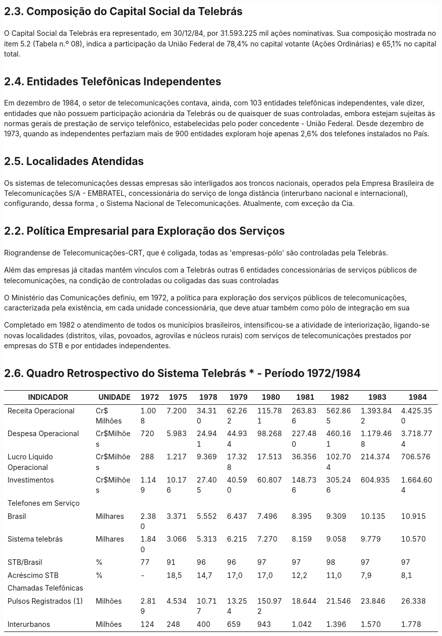 ## 2.3. Composição do Capital Social da Telebrás

O Capital Social da Telebrás era representado, em 30/12/84, por 31.593.225 mil ações nominativas. Sua composição mostrada no item 5.2 (Tabela n.º 08), indica a participação da União Federal de 78,4% no capital votante (Ações Ordinárias) e 65,1% no capital total.

## 2.4. Entidades Telefônicas Independentes

Em dezembro de 1984, o setor de telecomunicações contava, ainda, com 103 entidades telefônicas independentes, vale dizer, entidades que não possuem participação acionária da Telebrás ou de quaisquer de suas controladas, embora estejam sujeitas às normas gerais de prestação de serviço telefônico, estabelecidas pelo poder concedente - União Federal. Desde dezembro de 1973, quando as independentes perfaziam mais de 900 entidades exploram hoje apenas 2,6% dos telefones instalados no País.

## 2.5. Localidades Atendidas

Os sistemas de telecomunicações dessas empresas são interligados aos troncos nacionais, operados pela Empresa Brasileira de Telecomunicações S/A - EMBRATEL, concessionária do serviço de longa distância (interurbano nacional e internacional), configurando, dessa forma , o Sistema Nacional de Telecomunicações. Atualmente, com exceção da Cia.

## 2.2. Política Empresarial para Exploração dos Serviços

Riograndense de Telecomunicações-CRT, que é coligada, todas as 'empresas-pólo' são controladas pela Telebrás.

Além das empresas já citadas mantêm vínculos com a Telebrás outras 6 entidades concessionárias de serviços públicos de telecomunicações, na condição de controladas ou coligadas das suas controladas

O Ministério das Comunicações definiu, em 1972, a política para exploração dos serviços públicos de telecomunicações, caracterizada pela existência, em cada unidade concessionária, que deve atuar também como pólo de integração em sua

Completado em 1982 o atendimento de todos os municípios brasileiros, intensificou-se a atividade de interiorização, ligando-se novas localidades (distritos, vilas, povoados, agrovilas e núcleos rurais) com serviços de telecomunicações prestados por empresas do STB e por entidades independentes.

## 2.6. Quadro Retrospectivo do Sistema Telebrás * - Período 1972/1984



| INDICADOR                    | UNIDADE     | 1972   | 1975   | 1978   | 1979   | 1980    | 1981    | 1982    | 1983      | 1984      |
|------------------------------|-------------|--------|--------|--------|--------|---------|---------|---------|-----------|-----------|
| Receita Operacional          | Cr$ Milhões | 1.008  | 7.200  | 34.310 | 62.262 | 115.781 | 263.836 | 562.865 | 1.393.842 | 4.425.350 |
| Despesa Operacional          | Cr$Milhões  | 720    | 5.983  | 24.941 | 44.934 | 98.268  | 227.480 | 460.161 | 1.179.468 | 3.718.774 |
| Lucro Líquido Operacional    | Cr$Milhões  | 288    | 1.217  | 9.369  | 17.328 | 17.513  | 36.356  | 102.704 | 214.374   | 706.576   |
| Investimentos                | Cr$Milhões  | 1.149  | 10.176 | 27.405 | 40.590 | 60.807  | 148.736 | 305.246 | 604.935   | 1.664.604 |
| Telefones em Serviço         |             |        |        |        |        |         |         |         |           |           |
| Brasil                       | Milhares    | 2.380  | 3.371  | 5.552  | 6.437  | 7.496   | 8.395   | 9.309   | 10.135    | 10.915    |
| Sistema telebrás             | Milhares    | 1.840  | 3.066  | 5.313  | 6.215  | 7.270   | 8.159   | 9.058   | 9.779     | 10.570    |
| STB/Brasil                   | %           | 77     | 91     | 96     | 96     | 97      | 97      | 98      | 97        | 97        |
| Acréscimo STB                | %           | -      | 18,5   | 14,7   | 17,0   | 17,0    | 12,2    | 11,0    | 7,9       | 8,1       |
| Chamadas Telefônicas         |             |        |        |        |        |         |         |         |           |           |
| Pulsos Registrados (1)       | Milhões     | 2.819  | 4.534  | 10.717 | 13.254 | 150.972 | 18.644  | 21.546  | 23.846    | 26.338    |
| Interurbanos                 | Milhões     | 124    | 248    | 400    | 659    | 943     | 1.042   | 1.396   | 1.570     | 1.778     |